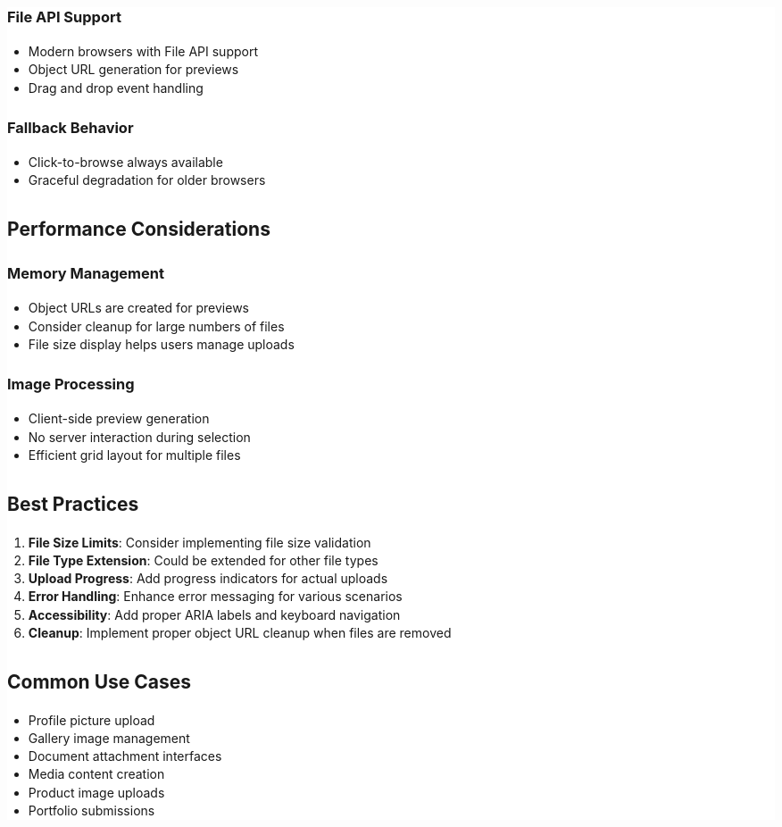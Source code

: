 ### File API Support
- Modern browsers with File API support
- Object URL generation for previews
- Drag and drop event handling

### Fallback Behavior
- Click-to-browse always available
- Graceful degradation for older browsers

## Performance Considerations

### Memory Management
- Object URLs are created for previews
- Consider cleanup for large numbers of files
- File size display helps users manage uploads

### Image Processing
- Client-side preview generation
- No server interaction during selection
- Efficient grid layout for multiple files

## Best Practices

1. **File Size Limits**: Consider implementing file size validation
2. **File Type Extension**: Could be extended for other file types
3. **Upload Progress**: Add progress indicators for actual uploads
4. **Error Handling**: Enhance error messaging for various scenarios
5. **Accessibility**: Add proper ARIA labels and keyboard navigation
6. **Cleanup**: Implement proper object URL cleanup when files are removed

## Common Use Cases

- Profile picture upload
- Gallery image management
- Document attachment interfaces
- Media content creation
- Product image uploads
- Portfolio submissions